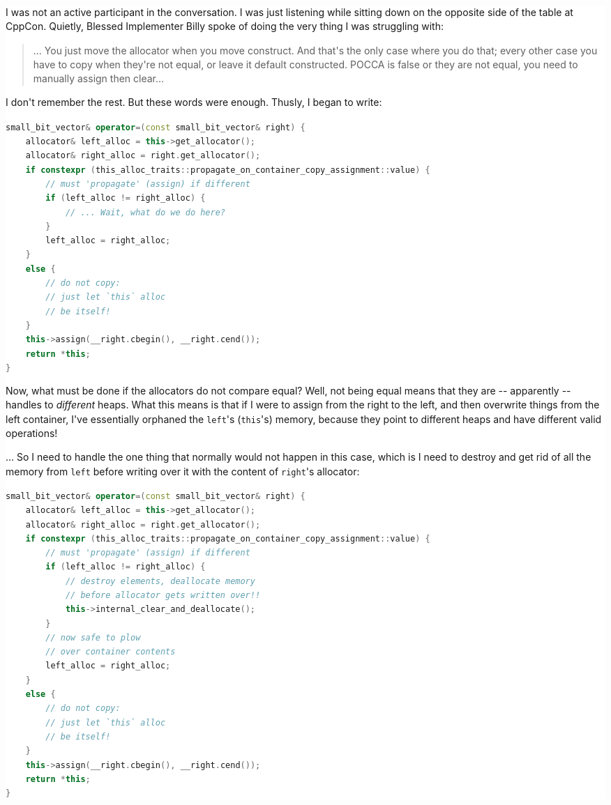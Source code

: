 I was not an active participant in the conversation. I was just listening while sitting down on the opposite side of the table at CppCon. Quietly, Blessed Implementer Billy spoke of doing the very thing I was struggling with:

> ... You just move the allocator when you move construct. And that's the only case where you do that; every other case you have to copy when they're not equal, or leave it default constructed. POCCA is false or they are not equal, you need to manually assign then clear...

I don't remember the rest. But these words were enough. Thusly, I began to write:

```cpp
small_bit_vector& operator=(const small_bit_vector& right) {
	allocator& left_alloc = this->get_allocator();
	allocator& right_alloc = right.get_allocator();
	if constexpr (this_alloc_traits::propagate_on_container_copy_assignment::value) {
		// must 'propagate' (assign) if different
		if (left_alloc != right_alloc) {
			// ... Wait, what do we do here?
		}
		left_alloc = right_alloc;
	}
	else {
		// do not copy:
		// just let `this` alloc
		// be itself!
	}
	this->assign(__right.cbegin(), __right.cend());
	return *this;
}
```

Now, what must be done if the allocators do not compare equal? Well, not being equal means that they are -- apparently -- handles to _different_ heaps. What this means is that if I were to assign from the right to the left, and then overwrite things from the left container, I've essentially orphaned the `left`'s (`this`'s) memory, because they point to different heaps and have different valid operations!

... So I need to handle the one thing that normally would not happen in this case, which is I need to destroy and get rid of all the memory from `left` before writing over it with the content of `right`'s allocator:

```cpp
small_bit_vector& operator=(const small_bit_vector& right) {
	allocator& left_alloc = this->get_allocator();
	allocator& right_alloc = right.get_allocator();
	if constexpr (this_alloc_traits::propagate_on_container_copy_assignment::value) {
		// must 'propagate' (assign) if different
		if (left_alloc != right_alloc) {
			// destroy elements, deallocate memory
			// before allocator gets written over!!
			this->internal_clear_and_deallocate();
		}
		// now safe to plow 
		// over container contents
		left_alloc = right_alloc;
	}
	else {
		// do not copy:
		// just let `this` alloc
		// be itself!
	}
	this->assign(__right.cbegin(), __right.cend());
	return *this;
}
```
